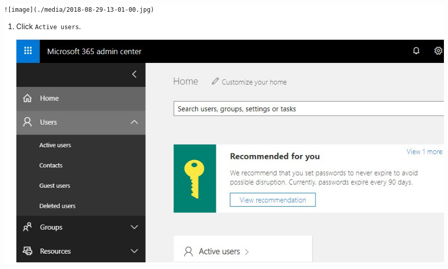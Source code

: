     ![image](./media/2018-08-29-13-01-00.jpg)

1. Click `Active users`.

    ![image](./media/2018-08-29-13-04-00.jpg)
